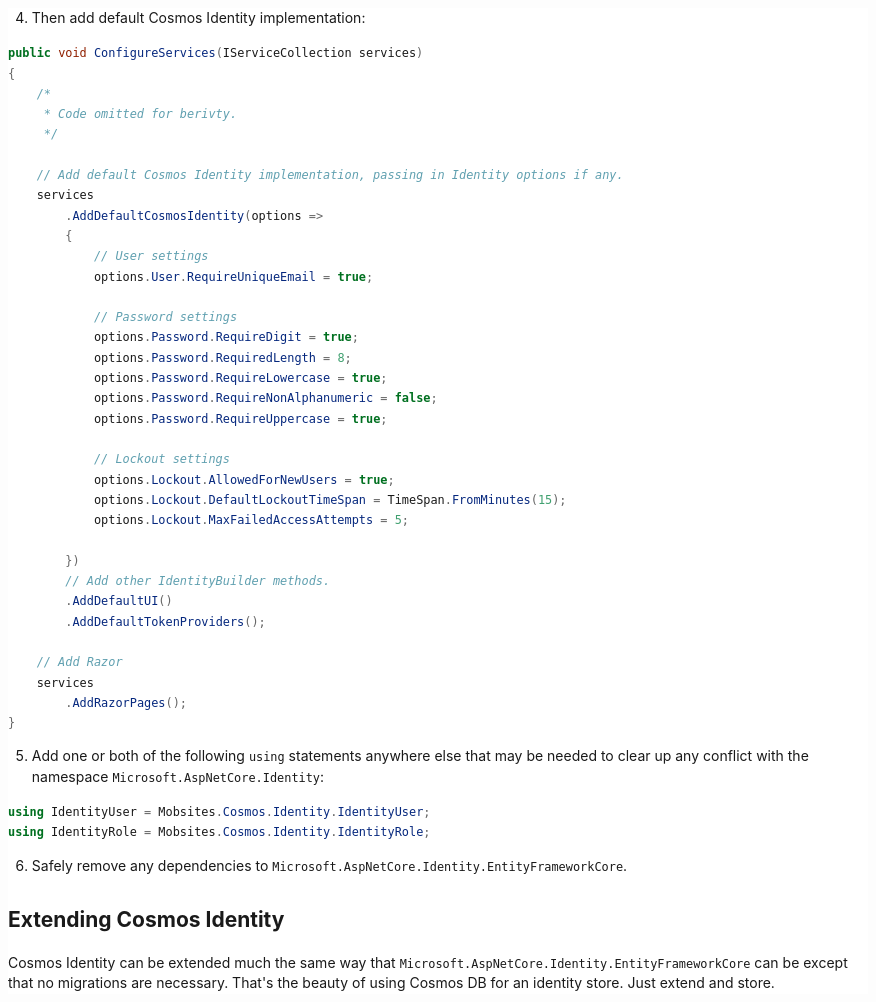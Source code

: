 4. Then add default Cosmos Identity implementation:

```csharp
public void ConfigureServices(IServiceCollection services)
{
    /*
     * Code omitted for berivty.
     */
     
    // Add default Cosmos Identity implementation, passing in Identity options if any.
    services
        .AddDefaultCosmosIdentity(options =>
        {
            // User settings
            options.User.RequireUniqueEmail = true;

            // Password settings
            options.Password.RequireDigit = true;
            options.Password.RequiredLength = 8;
            options.Password.RequireLowercase = true;
            options.Password.RequireNonAlphanumeric = false;
            options.Password.RequireUppercase = true;

            // Lockout settings
            options.Lockout.AllowedForNewUsers = true;
            options.Lockout.DefaultLockoutTimeSpan = TimeSpan.FromMinutes(15);
            options.Lockout.MaxFailedAccessAttempts = 5;

        })
        // Add other IdentityBuilder methods.
        .AddDefaultUI()
        .AddDefaultTokenProviders();

    // Add Razor
    services
        .AddRazorPages();
}
```

5. Add one or both of the following `using` statements anywhere else that may be needed to clear up any conflict with the namespace `Microsoft.AspNetCore.Identity`:

```csharp
using IdentityUser = Mobsites.Cosmos.Identity.IdentityUser;
using IdentityRole = Mobsites.Cosmos.Identity.IdentityRole;

```

6. Safely remove any dependencies to `Microsoft.AspNetCore.Identity.EntityFrameworkCore`.

## Extending Cosmos Identity

Cosmos Identity can be extended much the same way that `Microsoft.AspNetCore.Identity.EntityFrameworkCore` can be except that no migrations are necessary. That's the beauty of using Cosmos DB for an identity store. Just extend and store.
